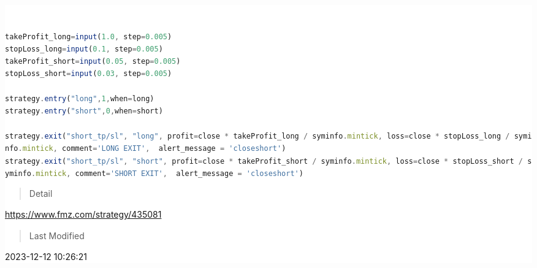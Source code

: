 ``` javascript


takeProfit_long=input(1.0, step=0.005)
stopLoss_long=input(0.1, step=0.005)
takeProfit_short=input(0.05, step=0.005)
stopLoss_short=input(0.03, step=0.005)

strategy.entry("long",1,when=long)
strategy.entry("short",0,when=short)

strategy.exit("short_tp/sl", "long", profit=close * takeProfit_long / syminfo.mintick, loss=close * stopLoss_long / syminfo.mintick, comment='LONG EXIT',  alert_message = 'closeshort')
strategy.exit("short_tp/sl", "short", profit=close * takeProfit_short / syminfo.mintick, loss=close * stopLoss_short / syminfo.mintick, comment='SHORT EXIT',  alert_message = 'closeshort')

```

> Detail

https://www.fmz.com/strategy/435081

> Last Modified

2023-12-12 10:26:21

